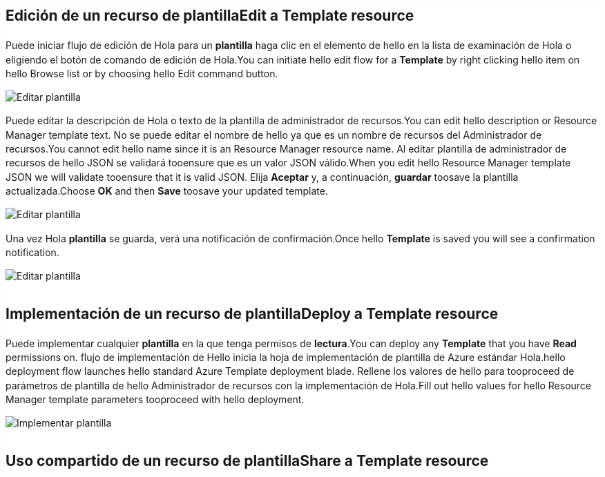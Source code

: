## <a name="edit-a-template-resource"></a><span data-ttu-id="b93bb-153">Edición de un recurso de plantilla</span><span class="sxs-lookup"><span data-stu-id="b93bb-153">Edit a Template resource</span></span>
<span data-ttu-id="b93bb-154">Puede iniciar flujo de edición de Hola para un **plantilla** haga clic en el elemento de hello en la lista de examinación de Hola o eligiendo el botón de comando de edición de Hola.</span><span class="sxs-lookup"><span data-stu-id="b93bb-154">You can initiate hello edit flow for a **Template** by right clicking hello item on hello Browse list or by choosing hello Edit command button.</span></span>

![Editar plantilla](media/edit-template-portal1a.PNG)  <br />

<span data-ttu-id="b93bb-156">Puede editar la descripción de Hola o texto de la plantilla de administrador de recursos.</span><span class="sxs-lookup"><span data-stu-id="b93bb-156">You can edit hello description or Resource Manager template text.</span></span> <span data-ttu-id="b93bb-157">No se puede editar el nombre de hello ya que es un nombre de recursos del Administrador de recursos.</span><span class="sxs-lookup"><span data-stu-id="b93bb-157">You cannot edit hello name since it is an Resource Manager resource name.</span></span> <span data-ttu-id="b93bb-158">Al editar plantilla de administrador de recursos de hello JSON se validará tooensure que es un valor JSON válido.</span><span class="sxs-lookup"><span data-stu-id="b93bb-158">When you edit hello Resource Manager template JSON we will validate tooensure that it is valid JSON.</span></span> <span data-ttu-id="b93bb-159">Elija **Aceptar** y, a continuación, **guardar** toosave la plantilla actualizada.</span><span class="sxs-lookup"><span data-stu-id="b93bb-159">Choose **OK** and then **Save** toosave your updated template.</span></span>

![Editar plantilla](media/edit-template-portal2a.PNG)  <br />

<span data-ttu-id="b93bb-161">Una vez Hola **plantilla** se guarda, verá una notificación de confirmación.</span><span class="sxs-lookup"><span data-stu-id="b93bb-161">Once hello **Template** is saved you will see a confirmation notification.</span></span>

![Editar plantilla](media/edit-template-portal3b.png)  <br />

## <a name="deploy-a-template-resource"></a><span data-ttu-id="b93bb-163">Implementación de un recurso de plantilla</span><span class="sxs-lookup"><span data-stu-id="b93bb-163">Deploy a Template resource</span></span>
<span data-ttu-id="b93bb-164">Puede implementar cualquier **plantilla** en la que tenga permisos de **lectura**.</span><span class="sxs-lookup"><span data-stu-id="b93bb-164">You can deploy any **Template** that you have **Read** permissions on.</span></span> <span data-ttu-id="b93bb-165">flujo de implementación de Hello inicia la hoja de implementación de plantilla de Azure estándar Hola.</span><span class="sxs-lookup"><span data-stu-id="b93bb-165">hello deployment flow launches hello standard Azure Template deployment blade.</span></span> <span data-ttu-id="b93bb-166">Rellene los valores de hello para tooproceed de parámetros de plantilla de hello Administrador de recursos con la implementación de Hola.</span><span class="sxs-lookup"><span data-stu-id="b93bb-166">Fill out hello values for hello Resource Manager template parameters tooproceed with hello deployment.</span></span>

![Implementar plantilla](media/deploy-template-portal1b.png)  <br />

## <a name="share-a-template-resource"></a><span data-ttu-id="b93bb-168">Uso compartido de un recurso de plantilla</span><span class="sxs-lookup"><span data-stu-id="b93bb-168">Share a Template resource</span></span>